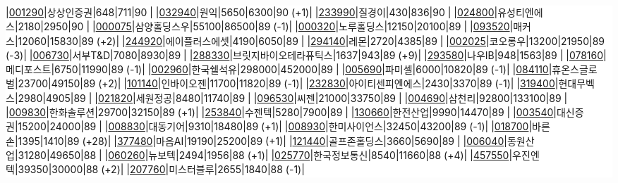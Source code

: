 |[001290](https://finance.daum.net/quotes/A001290)|상상인증권|648|711|90 |
|[032940](https://finance.daum.net/quotes/A032940)|원익|5650|6300|90 (+1)|
|[233990](https://finance.daum.net/quotes/A233990)|질경이|430|836|90 |
|[024800](https://finance.daum.net/quotes/A024800)|유성티엔에스|2180|2950|90 |
|[000075](https://finance.daum.net/quotes/A000075)|삼양홀딩스우|55100|86500|89 (-1)|
|[000320](https://finance.daum.net/quotes/A000320)|노루홀딩스|12150|20100|89 |
|[093520](https://finance.daum.net/quotes/A093520)|매커스|12060|15830|89 (+2)|
|[244920](https://finance.daum.net/quotes/A244920)|에이플러스에셋|4190|6050|89 |
|[294140](https://finance.daum.net/quotes/A294140)|레몬|2720|4385|89 |
|[002025](https://finance.daum.net/quotes/A002025)|코오롱우|13200|21950|89 (-3)|
|[006730](https://finance.daum.net/quotes/A006730)|서부T&D|7080|8930|89 |
|[288330](https://finance.daum.net/quotes/A288330)|브릿지바이오테라퓨틱스|1637|943|89 (+9)|
|[293580](https://finance.daum.net/quotes/A293580)|나우IB|948|1563|89 |
|[078160](https://finance.daum.net/quotes/A078160)|메디포스트|6750|11990|89 (-1)|
|[002960](https://finance.daum.net/quotes/A002960)|한국쉘석유|298000|452000|89 |
|[005690](https://finance.daum.net/quotes/A005690)|파미셀|6000|10820|89 (-1)|
|[084110](https://finance.daum.net/quotes/A084110)|휴온스글로벌|23700|49150|89 (+2)|
|[101140](https://finance.daum.net/quotes/A101140)|인바이오젠|11700|11820|89 (-1)|
|[232830](https://finance.daum.net/quotes/A232830)|아이티센피엔에스|2430|3370|89 (-1)|
|[319400](https://finance.daum.net/quotes/A319400)|현대무벡스|2980|4905|89 |
|[021820](https://finance.daum.net/quotes/A021820)|세원정공|8480|11740|89 |
|[096530](https://finance.daum.net/quotes/A096530)|씨젠|21000|33750|89 |
|[004690](https://finance.daum.net/quotes/A004690)|삼천리|92800|133100|89 |
|[009830](https://finance.daum.net/quotes/A009830)|한화솔루션|29700|32150|89 (+1)|
|[253840](https://finance.daum.net/quotes/A253840)|수젠텍|5280|7900|89 |
|[130660](https://finance.daum.net/quotes/A130660)|한전산업|9990|14470|89 |
|[003540](https://finance.daum.net/quotes/A003540)|대신증권|15200|24000|89 |
|[008830](https://finance.daum.net/quotes/A008830)|대동기어|9310|18480|89 (+1)|
|[008930](https://finance.daum.net/quotes/A008930)|한미사이언스|32450|43200|89 (-1)|
|[018700](https://finance.daum.net/quotes/A018700)|바른손|1395|1410|89 (+28)|
|[377480](https://finance.daum.net/quotes/A377480)|마음AI|19190|25200|89 (+1)|
|[121440](https://finance.daum.net/quotes/A121440)|골프존홀딩스|3660|5690|89 |
|[006040](https://finance.daum.net/quotes/A006040)|동원산업|31280|49650|88 |
|[060260](https://finance.daum.net/quotes/A060260)|뉴보텍|2494|1956|88 (+1)|
|[025770](https://finance.daum.net/quotes/A025770)|한국정보통신|8540|11660|88 (+4)|
|[457550](https://finance.daum.net/quotes/A457550)|우진엔텍|39350|30000|88 (+2)|
|[207760](https://finance.daum.net/quotes/A207760)|미스터블루|2655|1840|88 (-1)|